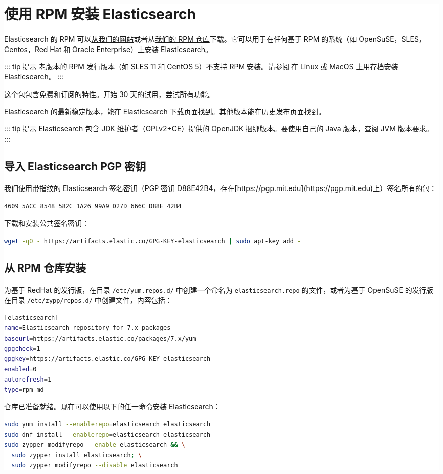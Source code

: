 # 使用 RPM 安装 Elasticsearch

Elasticsearch 的 RPM 可以[从我们的网站](/set_up_elasticsearch/installing_elasticsearch/rpm#手工下载和安装-rpm)或者从[我们的 RPM 仓库](/set_up_elasticsearch/installing_elasticsearch/rpm#从-rpm-仓库安装)下载。它可以用于在任何基于 RPM 的系统（如 OpenSuSE，SLES，Centos，Red Hat 和 Oracle Enterprise）上安装 Elasticsearch。

::: tip 提示
老版本的 RPM 发行版本（如 SLES 11 和 CentOS 5）不支持 RPM 安装。请参阅 [在 Linux 或 MacOS 上用存档安装 Elasticsearch](https://docs.es.shiyueshuyi.xyz/#/set_up_elasticsearch/installing_elasticsearch/linux)。
:::

这个包包含免费和订阅的特性。[开始 30 天的试用](https://www.elastic.co/guide/en/elasticsearch/reference/current/license-settings.html)，尝试所有功能。

Elasticsearch 的最新稳定版本，能在 [Elasticsearch 下载页面](https://www.elastic.co/downloads/elasticsearch)找到。其他版本能在[历史发布页面](https://www.elastic.co/downloads/past-releases)找到。

::: tip 提示
Elasticsearch 包含 JDK 维护者（GPLv2+CE）提供的 [OpenJDK](https://openjdk.java.net/) 捆绑版本。要使用自己的 Java 版本，查阅 [JVM 版本要求](https://www.elastic.co/guide/en/elasticsearch/reference/current/setup.html#jvm-version)。
:::

## 导入 Elasticsearch PGP 密钥

我们使用带指纹的 Elasticsearch 签名密钥（PGP 密钥 [D88E42B4](https://pgp.mit.edu/pks/lookup?op=vindex&search=0xD27D666CD88E42B4)，存在[https://pgp.mit.edu](https://pgp.mit.edu)上）签名所有的包：

`4609 5ACC 8548 582C 1A26 99A9 D27D 666C D88E 42B4`

下载和安装公共签名密钥：

```bash
wget -qO - https://artifacts.elastic.co/GPG-KEY-elasticsearch | sudo apt-key add -
```

## 从 RPM 仓库安装

为基于 RedHat 的发行版，在目录 `/etc/yum.repos.d/` 中创建一个命名为 `elasticsearch.repo` 的文件，或者为基于 OpenSuSE 的发行版在目录 `/etc/zypp/repos.d/` 中创建文件，内容包括：

```bash
[elasticsearch]
name=Elasticsearch repository for 7.x packages
baseurl=https://artifacts.elastic.co/packages/7.x/yum
gpgcheck=1
gpgkey=https://artifacts.elastic.co/GPG-KEY-elasticsearch
enabled=0
autorefresh=1
type=rpm-md
```

仓库已准备就绪。现在可以使用以下的任一命令安装 Elasticsearch：

```bash
sudo yum install --enablerepo=elasticsearch elasticsearch
sudo dnf install --enablerepo=elasticsearch elasticsearch
sudo zypper modifyrepo --enable elasticsearch && \
  sudo zypper install elasticsearch; \
  sudo zypper modifyrepo --disable elasticsearch
```
